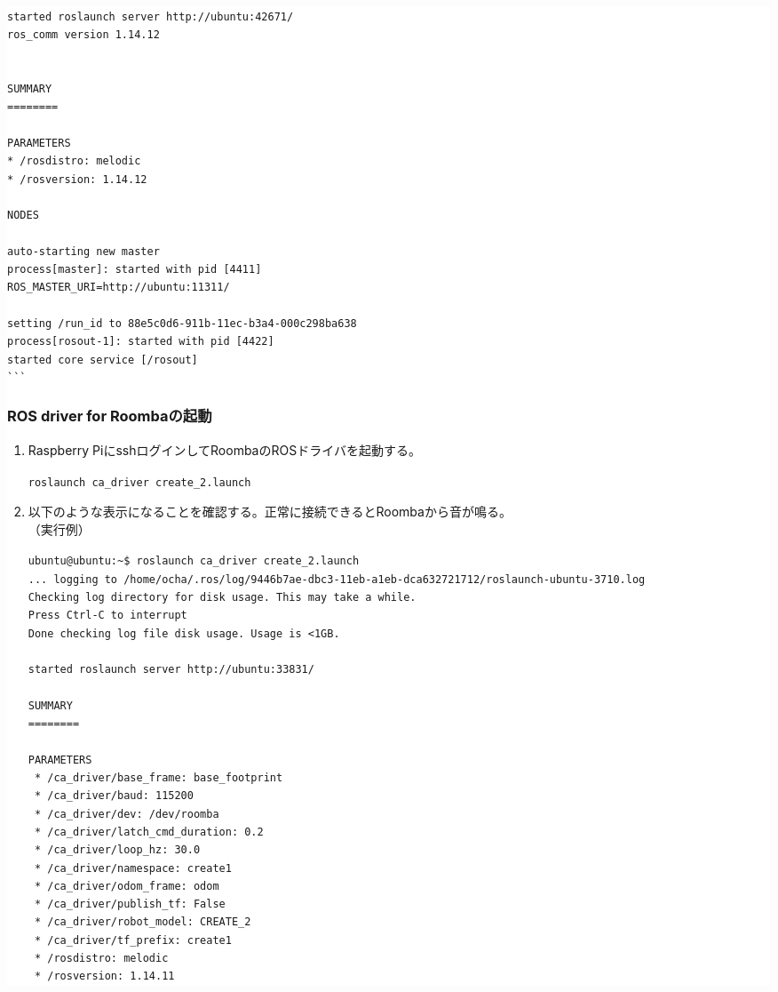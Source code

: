     started roslaunch server http://ubuntu:42671/
    ros_comm version 1.14.12


    SUMMARY
    ========

    PARAMETERS
    * /rosdistro: melodic
    * /rosversion: 1.14.12

    NODES

    auto-starting new master
    process[master]: started with pid [4411]
    ROS_MASTER_URI=http://ubuntu:11311/

    setting /run_id to 88e5c0d6-911b-11ec-b3a4-000c298ba638
    process[rosout-1]: started with pid [4422]
    started core service [/rosout]
    ```

### ROS driver for Roombaの起動

1. Raspberry PiにsshログインしてRoombaのROSドライバを起動する。
    ```
    roslaunch ca_driver create_2.launch
    ```

1. 以下のような表示になることを確認する。正常に接続できるとRoombaから音が鳴る。  
    （実行例）
    ```
    ubuntu@ubuntu:~$ roslaunch ca_driver create_2.launch
    ... logging to /home/ocha/.ros/log/9446b7ae-dbc3-11eb-a1eb-dca632721712/roslaunch-ubuntu-3710.log
    Checking log directory for disk usage. This may take a while.
    Press Ctrl-C to interrupt
    Done checking log file disk usage. Usage is <1GB.

    started roslaunch server http://ubuntu:33831/

    SUMMARY
    ========

    PARAMETERS
     * /ca_driver/base_frame: base_footprint
     * /ca_driver/baud: 115200
     * /ca_driver/dev: /dev/roomba
     * /ca_driver/latch_cmd_duration: 0.2
     * /ca_driver/loop_hz: 30.0
     * /ca_driver/namespace: create1
     * /ca_driver/odom_frame: odom
     * /ca_driver/publish_tf: False
     * /ca_driver/robot_model: CREATE_2
     * /ca_driver/tf_prefix: create1
     * /rosdistro: melodic
     * /rosversion: 1.14.11
